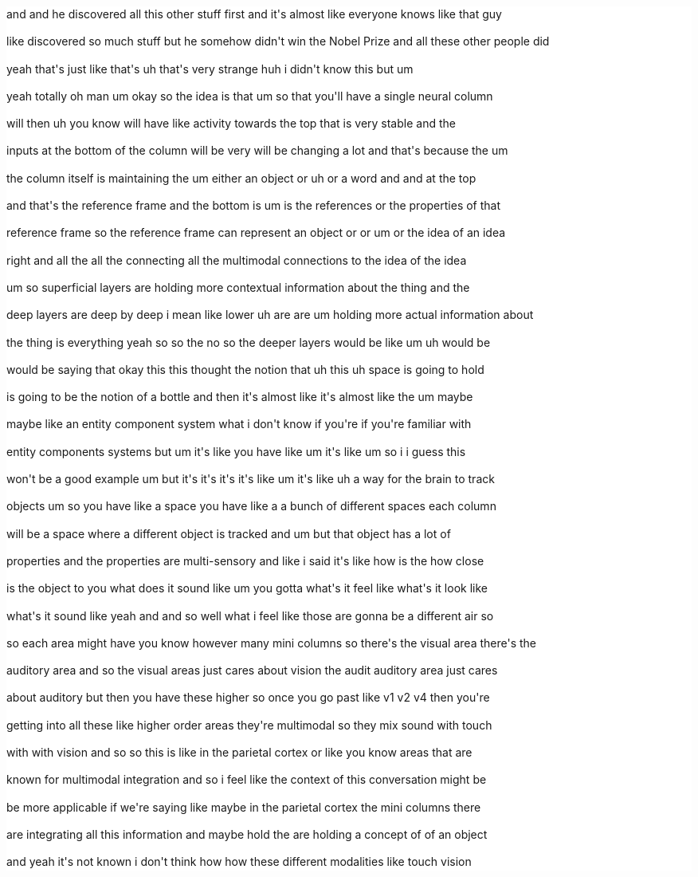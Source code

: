 and and he discovered all this other stuff first and it's almost like everyone knows like that guy

like discovered so much stuff but he somehow didn't win the Nobel Prize and all these other people did

yeah that's just like that's uh that's very strange huh i didn't know this but um

yeah totally oh man um okay so the idea is that um so that you'll have a single neural column

will then uh you know will have like activity towards the top that is very stable and the

inputs at the bottom of the column will be very will be changing a lot and that's because the um

the column itself is maintaining the um either an object or uh or a word and and at the top

and that's the reference frame and the bottom is um is the references or the properties of that

reference frame so the reference frame can represent an object or or um or the idea of an idea

right and all the all the connecting all the multimodal connections to the idea of the idea

um so superficial layers are holding more contextual information about the thing and the

deep layers are deep by deep i mean like lower uh are are um holding more actual information about

the thing is everything yeah so so the no so the deeper layers would be like um uh would be

would be saying that okay this this thought the notion that uh this uh space is going to hold

is going to be the notion of a bottle and then it's almost like it's almost like the um maybe

maybe like an entity component system what i don't know if you're if you're familiar with

entity components systems but um it's like you have like um it's like um so i i guess this

won't be a good example um but it's it's it's it's like um it's like uh a way for the brain to track

objects um so you have like a space you have like a a bunch of different spaces each column

will be a space where a different object is tracked and um but that object has a lot of

properties and the properties are multi-sensory and like i said it's like how is the how close

is the object to you what does it sound like um you gotta what's it feel like what's it look like

what's it sound like yeah and and so well what i feel like those are gonna be a different air so

so each area might have you know however many mini columns so there's the visual area there's the

auditory area and so the visual areas just cares about vision the audit auditory area just cares

about auditory but then you have these higher so once you go past like v1 v2 v4 then you're

getting into all these like higher order areas they're multimodal so they mix sound with touch

with with vision and so so this is like in the parietal cortex or like you know areas that are

known for multimodal integration and so i feel like the context of this conversation might be

be more applicable if we're saying like maybe in the parietal cortex the mini columns there

are integrating all this information and maybe hold the are holding a concept of of an object

and yeah it's not known i don't think how how these different modalities like touch vision
